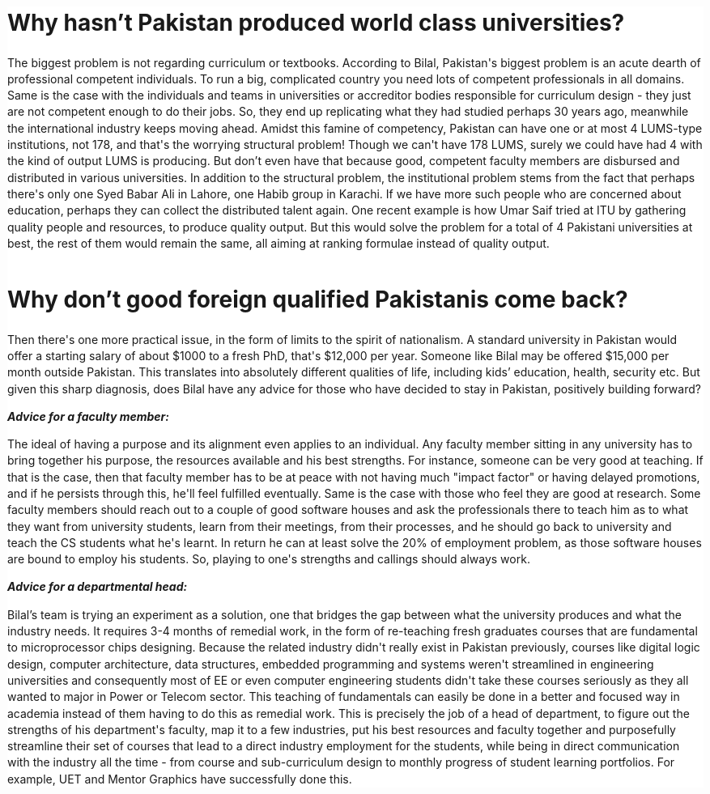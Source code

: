 # Why hasn’t Pakistan produced world class universities?

The biggest problem is not regarding curriculum or textbooks. According to Bilal, Pakistan's biggest problem is an acute dearth of professional competent individuals. To run a big, complicated country you need lots of competent professionals in all domains. Same is the case with the individuals and teams in universities or accreditor bodies responsible for curriculum design - they just are not competent enough to do their jobs. So, they end up replicating what they had studied perhaps 30 years ago, meanwhile the international industry keeps moving ahead. Amidst this famine of competency, Pakistan can have one or at most 4 LUMS-type institutions, not 178, and that's the worrying structural problem! Though we can't have 178 LUMS, surely we could have had 4 with the kind of output LUMS is producing. But don’t even have that because good, competent faculty members are disbursed and distributed in various universities. In addition to the structural problem, the institutional problem stems from the fact that perhaps there's only one Syed Babar Ali in Lahore, one Habib group in Karachi. If we have more such people who are concerned about education, perhaps they can collect the distributed talent again. One recent example is how Umar Saif tried at ITU by gathering quality people and resources, to produce quality output. But this would solve the problem for a total of 4 Pakistani universities at best, the rest of them would remain the same, all aiming at ranking formulae instead of quality output.

# Why don’t good foreign qualified Pakistanis come back?

Then there's one more practical issue, in the form of limits to the spirit of nationalism. A standard university in Pakistan would offer a starting salary of about $1000 to a fresh PhD, that's $12,000 per year. Someone like Bilal may be offered $15,000 per month outside Pakistan. This translates into absolutely different qualities of life, including kids’ education, health, security etc. But given this sharp diagnosis, does Bilal have any advice for those who have decided to stay in Pakistan, positively building forward?

***Advice for a faculty member:***

The ideal of having a purpose and its alignment even applies to an individual. Any faculty member sitting in any university has to bring together his purpose, the resources available and his best strengths. For instance, someone can be very good at teaching. If that is the case, then that faculty member has to be at peace with not having much "impact factor" or having delayed promotions, and if he persists through this, he'll feel fulfilled eventually. Same is the case with those who feel they are good at research. Some faculty members should reach out to a couple of good software houses and ask the professionals there to teach him as to what they want from university students, learn from their meetings, from their processes, and he should go back to university and teach the CS students what he's learnt. In return he can at least solve the 20% of employment problem, as those software houses are bound to employ his students. So, playing to one's strengths and callings should always work.

***Advice for a departmental head:*** 

Bilal’s team is trying an experiment as a solution, one that bridges the gap between what the university produces and what the industry needs. It requires 3-4 months of remedial work, in the form of re-teaching fresh graduates courses that are fundamental to microprocessor chips designing. Because the related industry didn't really exist in Pakistan previously, courses like digital logic design, computer architecture, data structures, embedded programming and systems weren't streamlined in engineering universities and consequently most of EE or even computer engineering students didn't take these courses seriously as they all wanted to major in Power or Telecom sector. This teaching of fundamentals can easily be done in a better and focused way in academia instead of them having to do this as remedial work. This is precisely the job of a head of department, to figure out the strengths of his department's faculty, map it to a few industries, put his best resources and faculty together and purposefully streamline their set of courses that lead to a direct industry employment for the students, while being in direct communication with the industry all the time - from course and sub-curriculum design to monthly progress of student learning portfolios. For example, UET and Mentor Graphics have successfully done this.
